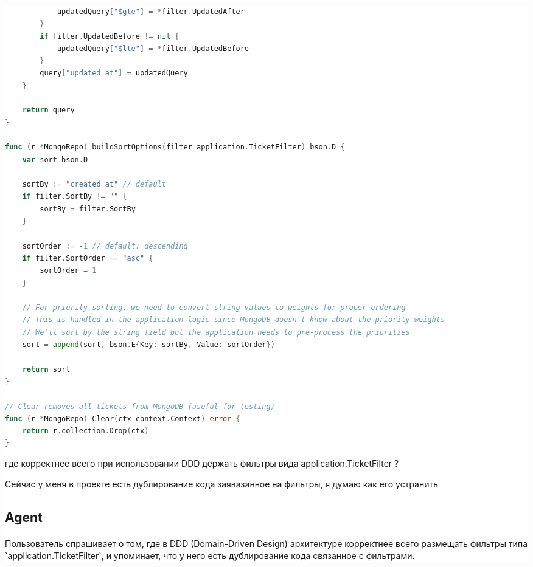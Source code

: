 ```go simpleservicedesk/internal/infrastructure/tickets/mongo.go
			updatedQuery["$gte"] = *filter.UpdatedAfter
		}
		if filter.UpdatedBefore != nil {
			updatedQuery["$lte"] = *filter.UpdatedBefore
		}
		query["updated_at"] = updatedQuery
	}

	return query
}

func (r *MongoRepo) buildSortOptions(filter application.TicketFilter) bson.D {
	var sort bson.D

	sortBy := "created_at" // default
	if filter.SortBy != "" {
		sortBy = filter.SortBy
	}

	sortOrder := -1 // default: descending
	if filter.SortOrder == "asc" {
		sortOrder = 1
	}

	// For priority sorting, we need to convert string values to weights for proper ordering
	// This is handled in the application logic since MongoDB doesn't know about the priority weights
	// We'll sort by the string field but the application needs to pre-process the priorities
	sort = append(sort, bson.E{Key: sortBy, Value: sortOrder})

	return sort
}

// Clear removes all tickets from MongoDB (useful for testing)
func (r *MongoRepo) Clear(ctx context.Context) error {
	return r.collection.Drop(ctx)
}

```
</files>
</context>

где корректнее всего при использовании DDD держать фильтры вида application.TicketFilter ?

Сейчас у меня в проекте есть дублирование кода заявазанное на фильтры, я думаю как его устранить

## Agent

<thinking>
Пользователь спрашивает о том, где в DDD (Domain-Driven Design) архитектуре корректнее всего размещать фильтры типа `application.TicketFilter`, и упоминает, что у него есть дублирование кода связанное с фильтрами.
